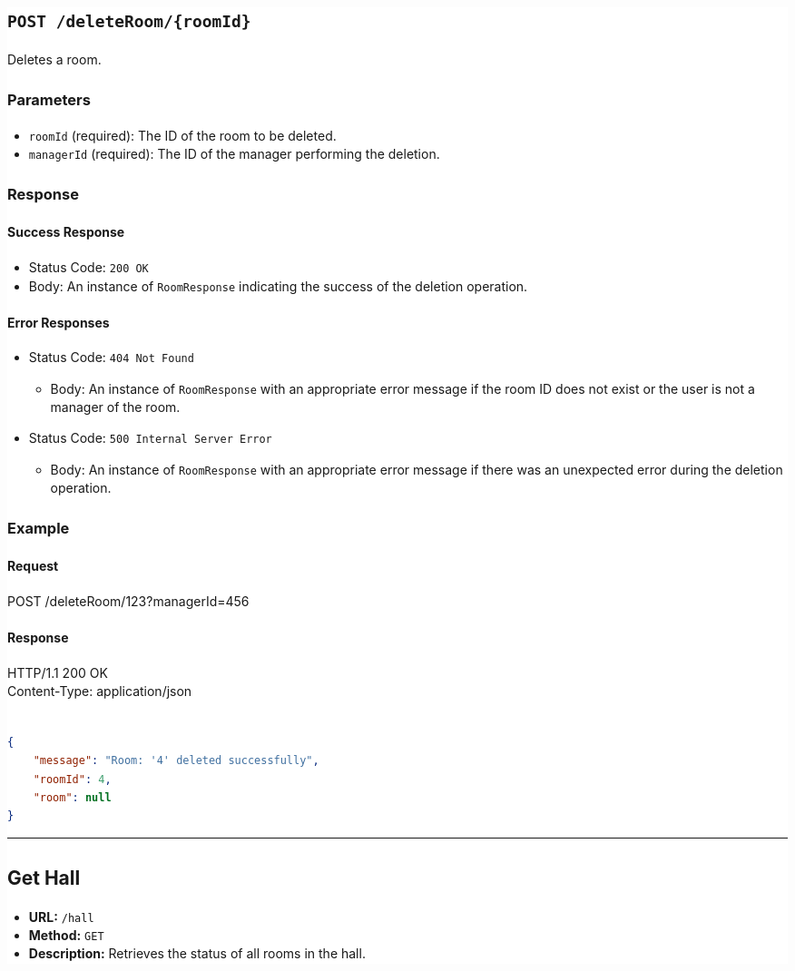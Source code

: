 ## `POST /deleteRoom/{roomId}`

Deletes a room.

### Parameters

- `roomId` (required): The ID of the room to be deleted.
- `managerId` (required): The ID of the manager performing the deletion.

### Response

#### Success Response

- Status Code: `200 OK`
- Body: An instance of `RoomResponse` indicating the success of the deletion operation.

#### Error Responses

- Status Code: `404 Not Found`
    - Body: An instance of `RoomResponse` with an appropriate error message if the room ID does not exist or the user is not a manager of the room.

- Status Code: `500 Internal Server Error`
    - Body: An instance of `RoomResponse` with an appropriate error message if there was an unexpected error during the deletion operation.

### Example

#### Request

POST /deleteRoom/123?managerId=456


#### Response

HTTP/1.1 200 OK  
Content-Type: application/json
```json

{
    "message": "Room: '4' deleted successfully",
    "roomId": 4,
    "room": null
}
 ```
---

## Get Hall

- **URL:** `/hall`
- **Method:** `GET`
- **Description:** Retrieves the status of all rooms in the hall.
